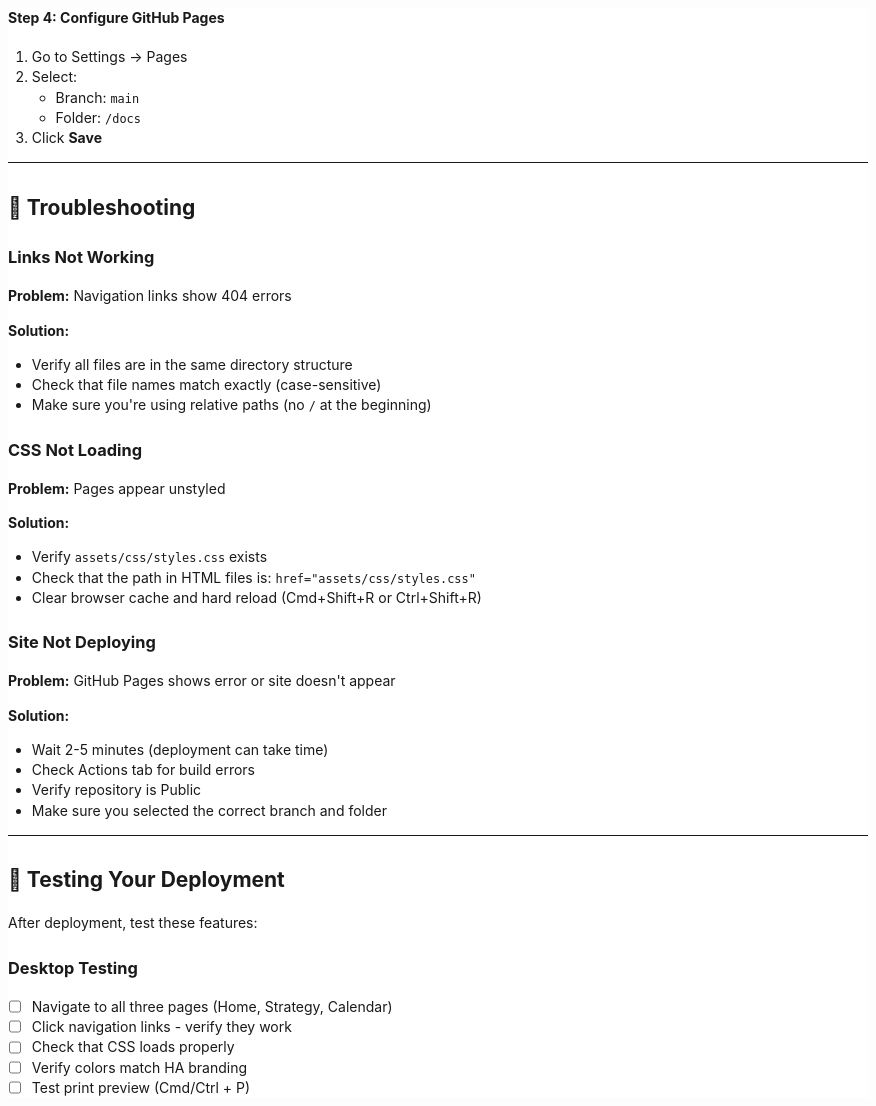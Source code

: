 #### Step 4: Configure GitHub Pages

1. Go to Settings → Pages
2. Select:
   - Branch: `main`
   - Folder: `/docs`
3. Click **Save**

---

## 🔧 Troubleshooting

### Links Not Working

**Problem:** Navigation links show 404 errors

**Solution:** 
- Verify all files are in the same directory structure
- Check that file names match exactly (case-sensitive)
- Make sure you're using relative paths (no `/` at the beginning)

### CSS Not Loading

**Problem:** Pages appear unstyled

**Solution:**
- Verify `assets/css/styles.css` exists
- Check that the path in HTML files is: `href="assets/css/styles.css"`
- Clear browser cache and hard reload (Cmd+Shift+R or Ctrl+Shift+R)

### Site Not Deploying

**Problem:** GitHub Pages shows error or site doesn't appear

**Solution:**
- Wait 2-5 minutes (deployment can take time)
- Check Actions tab for build errors
- Verify repository is Public
- Make sure you selected the correct branch and folder

---

## 📱 Testing Your Deployment

After deployment, test these features:

### Desktop Testing
- [ ] Navigate to all three pages (Home, Strategy, Calendar)
- [ ] Click navigation links - verify they work
- [ ] Check that CSS loads properly
- [ ] Verify colors match HA branding
- [ ] Test print preview (Cmd/Ctrl + P)
